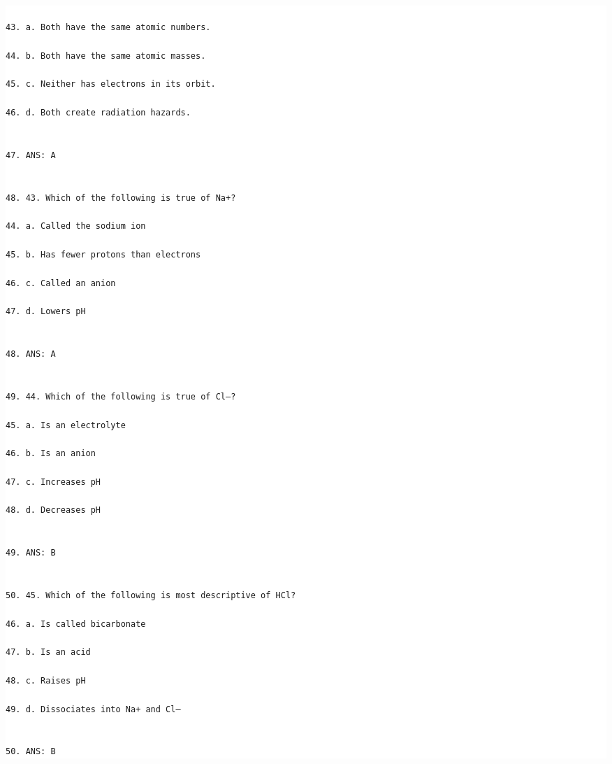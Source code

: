                                                                                                                                                                  43. a. Both have the same atomic numbers.
                                                                                                                                                                 44. b. Both have the same atomic masses.
                                                                                                                                                                 45. c. Neither has electrons in its orbit.
                                                                                                                                                                 46. d. Both create radiation hazards.
                                                                                                                                                                
                                                                                                                                                                 47. ANS: A
                                                                                                                                                                
                                                                                                                                                                 48. 43. Which of the following is true of Na+?
                                                                                                                                                                     44. a. Called the sodium ion
                                                                                                                                                                     45. b. Has fewer protons than electrons
                                                                                                                                                                     46. c. Called an anion
                                                                                                                                                                     47. d. Lowers pH
                                                                                                                                                                    
                                                                                                                                                                     48. ANS: A
                                                                                                                                                                    
                                                                                                                                                                     49. 44. Which of the following is true of Cl–?
                                                                                                                                                                         45. a. Is an electrolyte
                                                                                                                                                                         46. b. Is an anion
                                                                                                                                                                         47. c. Increases pH
                                                                                                                                                                         48. d. Decreases pH
                                                                                                                                                                        
                                                                                                                                                                         49. ANS: B
                                                                                                                                                                        
                                                                                                                                                                         50. 45. Which of the following is most descriptive of HCl?
                                                                                                                                                                             46. a. Is called bicarbonate
                                                                                                                                                                             47. b. Is an acid
                                                                                                                                                                             48. c. Raises pH
                                                                                                                                                                             49. d. Dissociates into Na+ and Cl–
                                                                                                                                                                            
                                                                                                                                                                             50. ANS: B
                                                                                                                                                                            